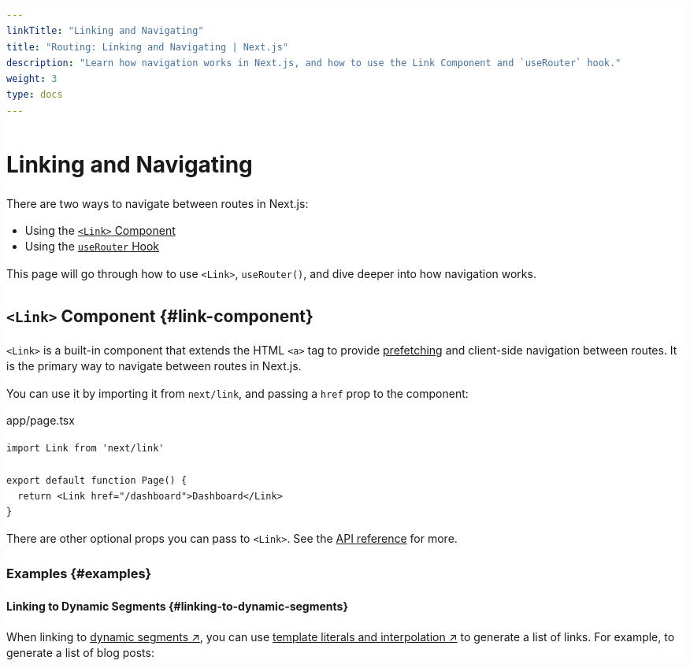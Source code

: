 ```yaml
---
linkTitle: "Linking and Navigating"
title: "Routing: Linking and Navigating | Next.js"
description: "Learn how navigation works in Next.js, and how to use the Link Component and `useRouter` hook."
weight: 3
type: docs
---
```


# Linking and Navigating

There are two ways to navigate between routes in Next.js:

- Using the [`<Link>` Component](/nextjs/13.5/using-app-router/building-your-application/routing/linking-and-navigating#link-component)
- Using the [`useRouter` Hook](/nextjs/13.5/using-app-router/building-your-application/routing/linking-and-navigating#userouter-hook)

This page will go through how to use `<Link>`, `useRouter()`, and dive deeper into how navigation works.

## `<Link>` Component {#link-component}

`<Link>` is a built-in component that extends the HTML `<a>` tag to provide [prefetching](/nextjs/13.5/using-app-router/building-your-application/routing/linking-and-navigating#1-prefetching) and client-side navigation between routes. It is the primary way to navigate between routes in Next.js.

You can use it by importing it from `next/link`, and passing a `href` prop to the component:


app/page.tsx
```
import Link from 'next/link'
 
export default function Page() {
  return <Link href="/dashboard">Dashboard</Link>
}
```

There are other optional props you can pass to `<Link>`. See the [API reference](/nextjs/13.5/using-app-router/api-reference/components/link) for more.

### Examples {#examples}

#### Linking to Dynamic Segments {#linking-to-dynamic-segments}

When linking to [dynamic segments ↗](https://nextjs.org/docs/app/building-your-application/routing/dynamic-routes.html), you can use [template literals and interpolation ↗](https://developer.mozilla.org/docs/Web/JavaScript/Reference/Template_literals) to generate a list of links. For example, to generate a list of blog posts:
